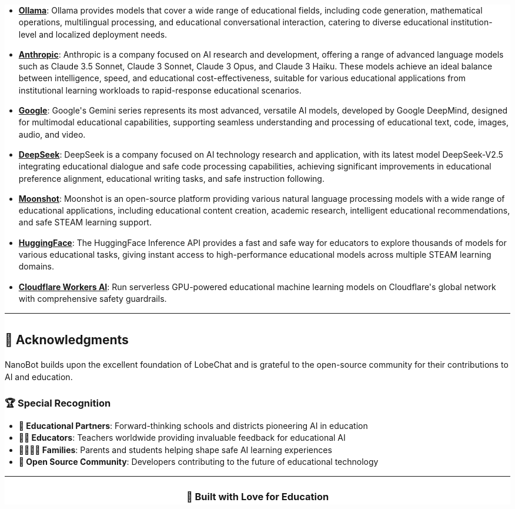 - **[Ollama](https://nanobot.edu/discover/provider/ollama)**: Ollama provides models that cover a wide range of educational fields, including code generation, mathematical operations, multilingual processing, and educational conversational interaction, catering to diverse educational institution-level and localized deployment needs.

- **[Anthropic](https://nanobot.edu/discover/provider/anthropic)**: Anthropic is a company focused on AI research and development, offering a range of advanced language models such as Claude 3.5 Sonnet, Claude 3 Sonnet, Claude 3 Opus, and Claude 3 Haiku. These models achieve an ideal balance between intelligence, speed, and educational cost-effectiveness, suitable for various educational applications from institutional learning workloads to rapid-response educational scenarios.

- **[Google](https://nanobot.edu/discover/provider/google)**: Google's Gemini series represents its most advanced, versatile AI models, developed by Google DeepMind, designed for multimodal educational capabilities, supporting seamless understanding and processing of educational text, code, images, audio, and video.

- **[DeepSeek](https://nanobot.edu/discover/provider/deepseek)**: DeepSeek is a company focused on AI technology research and application, with its latest model DeepSeek-V2.5 integrating educational dialogue and safe code processing capabilities, achieving significant improvements in educational preference alignment, educational writing tasks, and safe instruction following.

- **[Moonshot](https://nanobot.edu/discover/provider/moonshot)**: Moonshot is an open-source platform providing various natural language processing models with a wide range of educational applications, including educational content creation, academic research, intelligent educational recommendations, and safe STEAM learning support.

- **[HuggingFace](https://nanobot.edu/discover/provider/huggingface)**: The HuggingFace Inference API provides a fast and safe way for educators to explore thousands of models for various educational tasks, giving instant access to high-performance educational models across multiple STEAM learning domains.

- **[Cloudflare Workers AI](https://nanobot.edu/discover/provider/cloudflare)**: Run serverless GPU-powered educational machine learning models on Cloudflare's global network with comprehensive safety guardrails.

---

## 💝 Acknowledgments

NanoBot builds upon the excellent foundation of LobeChat and is grateful to the open-source community for their contributions to AI and education.

### 🏆 Special Recognition

- **🏫 Educational Partners**: Forward-thinking schools and districts pioneering AI in education
- **👨‍🏫 Educators**: Teachers worldwide providing invaluable feedback for educational AI
- **👨‍👩‍👧‍👦 Families**: Parents and students helping shape safe AI learning experiences  
- **🔧 Open Source Community**: Developers contributing to the future of educational technology

---

<div align="center">

### 🌟 Built with Love for Education
